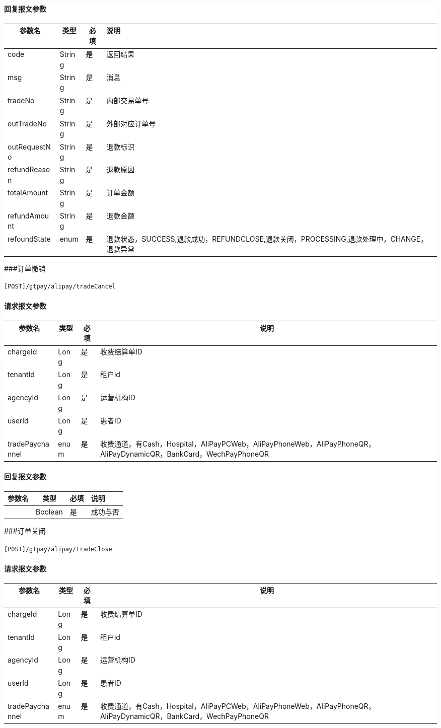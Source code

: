 #### 回复报文参数

| 参数名            | 类型      | 必填   | 说明                          |
| -------------- | ------- | ---- | :-------------------------- |
| code            | String  | 是    | 返回结果                          |
| msg            | String  | 是    | 消息                          |
| tradeNo     | String  | 是    | 内部交易单号                       |
| outTradeNo     | String  | 是    | 外部对应订单号                       |
| outRequestNo     | String  | 是    | 退款标识                       |
| refundReason | String | 是    | 退款原因                        |
| totalAmount    | String  | 是    | 订单金额 |
| refundAmount   | String  | 是    | 退款金额   |
| refoundState | enum    | 是    | 退款状态，SUCCESS,退款成功，REFUNDCLOSE,退款关闭，PROCESSING,退款处理中，CHANGE，退款异常     |


###订单撤销

```http
[POST]/gtpay/alipay/tradeCancel
```

#### 请求报文参数
| 参数名      | 类型     | 必填   | 说明    |
| -------- | ------ | ---- | ----- |
| chargeId | Long   | 是    | 收费结算单ID  |
| tenantId | Long   | 是    | 租户id  |
| agencyId | Long   | 是    | 运营机构ID  |
| userId | Long   | 是    | 患者ID  |
|tradePaychannel| enum | 是| 收费通道，有Cash，Hospital，AliPayPCWeb，AliPayPhoneWeb，AliPayPhoneQR，AliPayDynamicQR，BankCard，WechPayPhoneQR|

#### 回复报文参数

| 参数名            | 类型      | 必填   | 说明                          |
| -------------- | ------- | ---- | :-------------------------- |
|           | Boolean  | 是    | 成功与否                          |

###订单关闭

```http
[POST]/gtpay/alipay/tradeClose
```

#### 请求报文参数
| 参数名      | 类型     | 必填   | 说明    |
| -------- | ------ | ---- | ----- |
| chargeId | Long   | 是    | 收费结算单ID  |
| tenantId | Long   | 是    | 租户id  |
| agencyId | Long   | 是    | 运营机构ID  |
| userId | Long   | 是    | 患者ID  |
|tradePaychannel| enum | 是| 收费通道，有Cash，Hospital，AliPayPCWeb，AliPayPhoneWeb，AliPayPhoneQR，AliPayDynamicQR，BankCard，WechPayPhoneQR|
